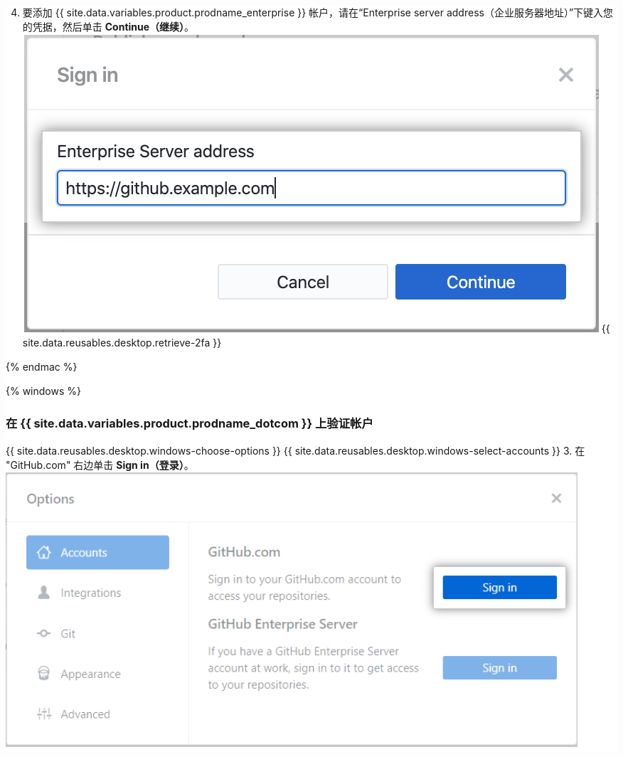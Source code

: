 4. 要添加 {{ site.data.variables.product.prodname_enterprise }} 帐户，请在“Enterprise server address（企业服务器地址）”下键入您的凭据，然后单击 **Continue（继续）**。 ![GitHub Enterprise 的登录按钮](/assets/images/help/desktop/mac-sign-in-button-enterprise.png)
{{ site.data.reusables.desktop.retrieve-2fa }}

{% endmac %}

{% windows %}

### 在 {{ site.data.variables.product.prodname_dotcom }} 上验证帐户

{{ site.data.reusables.desktop.windows-choose-options }}
{{ site.data.reusables.desktop.windows-select-accounts }}
3. 在 "GitHub.com" 右边单击 **Sign in（登录）**。 ![GitHub 的登录按钮](/assets/images/help/desktop/windows-sign-in-github.png)